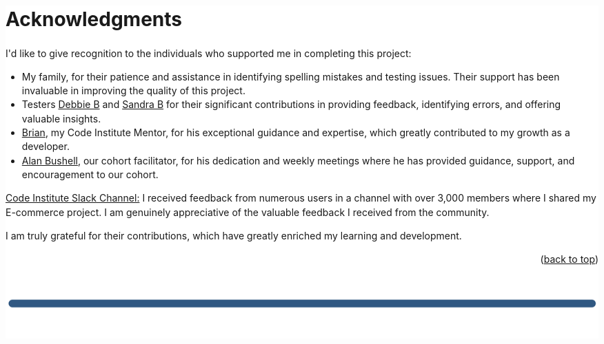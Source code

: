 # Acknowledgments
I'd like to give recognition to the individuals who supported me in completing this project:

* My family, for their patience and assistance in identifying spelling mistakes and testing issues. Their support has been invaluable in improving the quality of this project.
* Testers [Debbie B](https://github.com/DebbieBergstrom) and [Sandra B](https://github.com/SandraBergstrom) for their significant contributions in providing feedback, identifying errors, and offering valuable insights.
* [Brian](https://github.com/), my Code Institute Mentor, for his exceptional guidance and expertise, which greatly contributed to my growth as a developer.
* [Alan Bushell](https://github.com/Alan-Bushell), our cohort facilitator, for his dedication and weekly meetings where he has provided guidance, support, and encouragement to our cohort.

[Code Institute Slack Channel:](https://codeinstitute.net/) I received feedback from numerous users in a channel with over 3,000 members where I shared my E-commerce project. I am genuinely appreciative of the valuable feedback I received from the community.

I am truly grateful for their contributions, which have greatly enriched my learning and development.


<p align="right">(<a href="#table-of-content">back to top</a>)</p>
<p align="center">
  <img src="docs/readme.md/readme-divider3.png" />
</p>